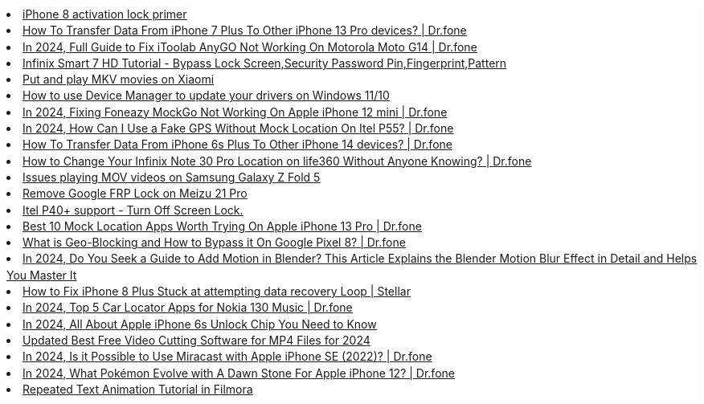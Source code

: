 <li><a href="https://review-topics.techidaily.com/iphone-8-activation-lock-primer-by-drfone-ios-unlock-ios-unlock/"><u>iPhone 8 activation lock primer</u></a></li>
<li><a href="https://review-topics.techidaily.com/how-to-transfer-data-from-iphone-7-plus-to-other-iphone-13-pro-devices-drfone-by-drfone-transfer-data-from-ios-transfer-data-from-ios/"><u>How To Transfer Data From iPhone 7 Plus To Other iPhone 13 Pro devices? | Dr.fone</u></a></li>
<li><a href="https://review-topics.techidaily.com/in-2024-full-guide-to-fix-itoolab-anygo-not-working-on-motorola-moto-g14-drfone-by-drfone-virtual-android/"><u>In 2024, Full Guide to Fix iToolab AnyGO Not Working On Motorola Moto G14 | Dr.fone</u></a></li>
<li><a href="https://review-topics.techidaily.com/infinix-smart-7-hd-tutorial-bypass-lock-screen-security-password-pin-fingerprint-pattern-by-drfone-android-unlock-android-unlock/"><u>Infinix Smart 7 HD Tutorial - Bypass Lock Screen,Security Password Pin,Fingerprint,Pattern</u></a></li>
<li><a href="https://review-topics.techidaily.com/put-and-play-mkv-movies-on-xiaomi-by-aiseesoft-video-converter-play-mkv-on-android/"><u>Put and play MKV movies on Xiaomi </u></a></li>
<li><a href="https://review-topics.techidaily.com/how-to-use-device-manager-to-update-your-drivers-on-windows-1110-by-drivereasy-guide/"><u>How to use Device Manager to update your drivers on Windows 11/10</u></a></li>
<li><a href="https://review-topics.techidaily.com/in-2024-fixing-foneazy-mockgo-not-working-on-apple-iphone-12-mini-drfone-by-drfone-virtual-ios/"><u>In 2024, Fixing Foneazy MockGo Not Working On Apple iPhone 12 mini | Dr.fone</u></a></li>
<li><a href="https://review-topics.techidaily.com/in-2024-how-can-i-use-a-fake-gps-without-mock-location-on-itel-p55-drfone-by-drfone-virtual-android/"><u>In 2024, How Can I Use a Fake GPS Without Mock Location On Itel P55? | Dr.fone</u></a></li>
<li><a href="https://review-topics.techidaily.com/how-to-transfer-data-from-iphone-6s-plus-to-other-iphone-14-devices-drfone-by-drfone-transfer-data-from-ios-transfer-data-from-ios/"><u>How To Transfer Data From iPhone 6s Plus To Other iPhone 14 devices? | Dr.fone</u></a></li>
<li><a href="https://review-topics.techidaily.com/how-to-change-your-infinix-note-30-pro-location-on-life360-without-anyone-knowing-drfone-by-drfone-virtual-android/"><u>How to Change Your Infinix Note 30 Pro Location on life360 Without Anyone Knowing? | Dr.fone</u></a></li>
<li><a href="https://review-topics.techidaily.com/issues-playing-mov-videos-on-samsung-galaxy-z-fold-5-by-aiseesoft-video-converter-play-mov-on-android/"><u>Issues playing MOV videos on Samsung Galaxy Z Fold 5</u></a></li>
<li><a href="https://review-topics.techidaily.com/remove-google-frp-lock-on-meizu-21-pro-by-drfone-android-unlock-remove-google-frp/"><u>Remove Google FRP Lock on Meizu 21 Pro</u></a></li>
<li><a href="https://review-topics.techidaily.com/itel-p40plus-support-turn-off-screen-lock-by-drfone-android-unlock-android-unlock/"><u>Itel P40+ support - Turn Off Screen Lock.</u></a></li>
<li><a href="https://fake-location.techidaily.com/best-10-mock-location-apps-worth-trying-on-apple-iphone-13-pro-drfone-by-drfone-virtual-ios/"><u>Best 10 Mock Location Apps Worth Trying On Apple iPhone 13 Pro | Dr.fone</u></a></li>
<li><a href="https://fake-location.techidaily.com/what-is-geo-blocking-and-how-to-bypass-it-on-google-pixel-8-drfone-by-drfone-virtual-android/"><u>What is Geo-Blocking and How to Bypass it On Google Pixel 8? | Dr.fone</u></a></li>
<li><a href="https://ai-video-editing.techidaily.com/in-2024-do-you-seek-a-guide-to-add-motion-in-blender-this-article-explains-the-blender-motion-blur-effect-in-detail-and-helps-you-master-it/"><u>In 2024, Do You Seek a Guide to Add Motion in Blender? This Article Explains the Blender Motion Blur Effect in Detail and Helps You Master It</u></a></li>
<li><a href="https://blog-min.techidaily.com/how-to-fix-iphone-8-plus-stuck-at-attempting-data-recovery-loop-stellar-by-stellar-data-recovery-ios-iphone-data-recovery/"><u>How to Fix iPhone 8 Plus Stuck at attempting data recovery Loop | Stellar</u></a></li>
<li><a href="https://android-location-track.techidaily.com/in-2024-top-5-car-locator-apps-for-nokia-130-music-drfone-by-drfone-virtual-android/"><u>In 2024, Top 5 Car Locator Apps for Nokia 130 Music | Dr.fone</u></a></li>
<li><a href="https://sim-unlock.techidaily.com/in-2024-all-about-apple-iphone-6s-unlock-chip-you-need-to-know-by-drfone-ios/"><u>In 2024, All About Apple iPhone 6s Unlock Chip You Need to Know</u></a></li>
<li><a href="https://ai-video-apps.techidaily.com/updated-best-free-video-cutting-software-for-mp4-files-for-2024/"><u>Updated Best Free Video Cutting Software for MP4 Files for 2024</u></a></li>
<li><a href="https://screen-mirror.techidaily.com/in-2024-is-it-possible-to-use-miracast-with-apple-iphone-se-2022-drfone-by-drfone-ios/"><u>In 2024, Is it Possible to Use Miracast with Apple iPhone SE (2022)? | Dr.fone</u></a></li>
<li><a href="https://ios-pokemon-go.techidaily.com/in-2024-what-pokemon-evolve-with-a-dawn-stone-for-apple-iphone-12-drfone-by-drfone-virtual-ios/"><u>In 2024, What Pokémon Evolve with A Dawn Stone For Apple iPhone 12? | Dr.fone</u></a></li>
<li><a href="https://ai-editing-video.techidaily.com/repeated-text-animation-tutorial-in-filmora/"><u>Repeated Text Animation Tutorial in Filmora</u></a></li>